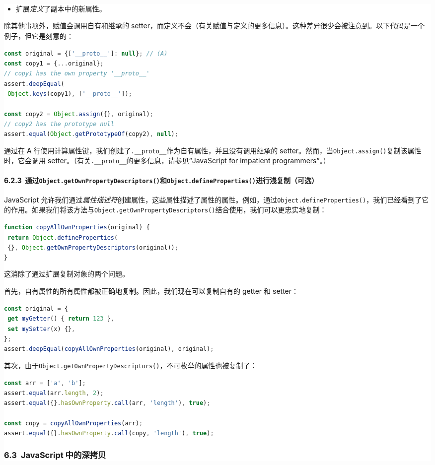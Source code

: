 +   扩展*定义*了副本中的新属性。

除其他事项外，赋值会调用自有和继承的 setter，而定义不会（有关赋值与定义的更多信息）。这种差异很少会被注意到。以下代码是一个例子，但它是刻意的：

```js
const original = {['__proto__']: null}; // (A)
const copy1 = {...original};
// copy1 has the own property '__proto__'
assert.deepEqual(
 Object.keys(copy1), ['__proto__']);

const copy2 = Object.assign({}, original);
// copy2 has the prototype null
assert.equal(Object.getPrototypeOf(copy2), null);
```

通过在 A 行使用计算属性键，我们创建了`.__proto__`作为自有属性，并且没有调用继承的 setter。然而，当`Object.assign()`复制该属性时，它会调用 setter。（有关`.__proto__`的更多信息，请参见[“JavaScript for impatient programmers”](https://exploringjs.com/impatient-js/ch_proto-chains-classes.html#proto)。）

#### 6.2.3 通过`Object.getOwnPropertyDescriptors()`和`Object.defineProperties()`进行浅复制（可选）

JavaScript 允许我们通过*属性描述符*创建属性，这些属性描述了属性的属性。例如，通过`Object.defineProperties()`，我们已经看到了它的作用。如果我们将该方法与`Object.getOwnPropertyDescriptors()`结合使用，我们可以更忠实地复制：

```js
function copyAllOwnProperties(original) {
 return Object.defineProperties(
 {}, Object.getOwnPropertyDescriptors(original));
}
```

这消除了通过扩展复制对象的两个问题。

首先，自有属性的所有属性都被正确地复制。因此，我们现在可以复制自有的 getter 和 setter：

```js
const original = {
 get myGetter() { return 123 },
 set mySetter(x) {},
};
assert.deepEqual(copyAllOwnProperties(original), original);
```

其次，由于`Object.getOwnPropertyDescriptors()`，不可枚举的属性也被复制了：

```js
const arr = ['a', 'b'];
assert.equal(arr.length, 2);
assert.equal({}.hasOwnProperty.call(arr, 'length'), true);

const copy = copyAllOwnProperties(arr);
assert.equal({}.hasOwnProperty.call(copy, 'length'), true);
```

### 6.3 JavaScript 中的深拷贝


 [Symbol('a')]: 'abc',